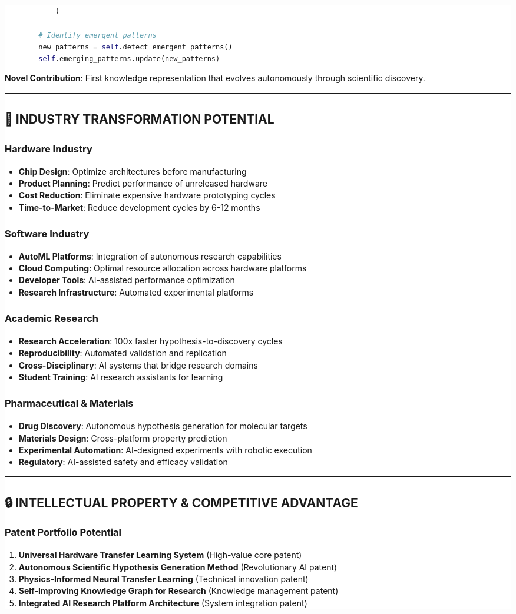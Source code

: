 ```python
            )
        
        # Identify emergent patterns
        new_patterns = self.detect_emergent_patterns()
        self.emerging_patterns.update(new_patterns)
```

**Novel Contribution**: First knowledge representation that evolves autonomously through scientific discovery.

---

## 🌟 INDUSTRY TRANSFORMATION POTENTIAL

### Hardware Industry
- **Chip Design**: Optimize architectures before manufacturing
- **Product Planning**: Predict performance of unreleased hardware
- **Cost Reduction**: Eliminate expensive hardware prototyping cycles
- **Time-to-Market**: Reduce development cycles by 6-12 months

### Software Industry  
- **AutoML Platforms**: Integration of autonomous research capabilities
- **Cloud Computing**: Optimal resource allocation across hardware platforms
- **Developer Tools**: AI-assisted performance optimization
- **Research Infrastructure**: Automated experimental platforms

### Academic Research
- **Research Acceleration**: 100x faster hypothesis-to-discovery cycles
- **Reproducibility**: Automated validation and replication
- **Cross-Disciplinary**: AI systems that bridge research domains
- **Student Training**: AI research assistants for learning

### Pharmaceutical & Materials
- **Drug Discovery**: Autonomous hypothesis generation for molecular targets
- **Materials Design**: Cross-platform property prediction
- **Experimental Automation**: AI-designed experiments with robotic execution
- **Regulatory**: AI-assisted safety and efficacy validation

---

## 🔒 INTELLECTUAL PROPERTY & COMPETITIVE ADVANTAGE

### Patent Portfolio Potential
1. **Universal Hardware Transfer Learning System** (High-value core patent)
2. **Autonomous Scientific Hypothesis Generation Method** (Revolutionary AI patent)
3. **Physics-Informed Neural Transfer Learning** (Technical innovation patent)
4. **Self-Improving Knowledge Graph for Research** (Knowledge management patent)
5. **Integrated AI Research Platform Architecture** (System integration patent)
